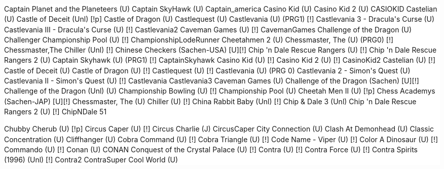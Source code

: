   Captain Planet and the Planeteers (U) Captain SkyHawk (U) Captain_america
Casino Kid (U)
Casino Kid 2 (U)
CASIOKID
Castelian (U)
Castle of Deceit (Unl) [!p]
Castle of Dragon (U)
Castlequest (U)
Castlevania (U) (PRG1) [!]
Castlevania 3 - Dracula's Curse (U) Castlevania III - Dracula's Curse (U) [!] Castlevania2
Caveman Games (U) [!] CavemanGames
Challenge of the Dragon (U) Challenger
Championship Pool (U) [!] ChampionshipLodeRunner Cheetahmen 2 (U) Chessmaster, The (U) (PRG0) [!] Chessmaster,The
Chiller (Unl) [!]
Chinese Checkers (Sachen-USA) [U][!] Chip 'n Dale Rescue Rangers (U) [!] Chip 'n Dale Rescue Rangers 2 (U)
  Captain Skyhawk (U) (PRG1) [!]
   CaptainSkyhawk
   Casino Kid (U) [!]
   Casino Kid 2 (U) [!]
   CasinoKid2
   Castelian (U) [!]
   Castle of Deceit (U)
   Castle of Dragon (U) [!]
   Castlequest (U) [!]
   Castlevania (U) (PRG 0)
   Castlevania 2 - Simon's Quest (U)
   Castlevania II - Simon's Quest (U) [!]
   Castlevania
   Castlevania3
   Caveman Games (U)
   Challenge of the Dragon (Sachen) [U][!]
   Challenge of the Dragon (Unl) (U)
   Championship Bowling (U) [!]
   Championship Pool (U)
   Cheetah Men II (U) [!p]
   Chess Academys (Sachen-JAP) [U][!]
   Chessmaster, The (U)
   Chiller (U) [!]
   China Rabbit Baby (Unl) [!]
   Chip & Dale 3 (Unl)
   Chip 'n Dale Rescue Rangers 2 (U) [!]
   ChipNDale
  51

  Chubby Cherub (U) [!p] Circus Caper (U) [!] Circus Charlie (J) CircusCaper
City Connection (U)
Clash At Demonhead (U)
Classic Concentration (U)
Cliffhanger (U)
Cobra Command (U) [!]
Cobra Triangle (U) [!]
Code Name - Viper (U) [!]
Color A Dinosaur (U) [!]
Commando (U) [!]
Conan (U)
CONAN
Conquest of the Crystal Palace (U) [!] Contra (U) [!]
Contra Force (U) [!]
Contra Spirits (1996) (Unl) [!]
Contra2
ContraSuper
Cool World (U)